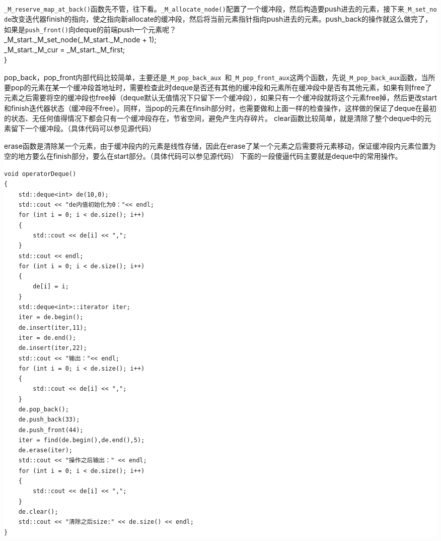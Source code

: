 ```_M_reserve_map_at_back()```函数先不管，往下看。```_M_allocate_node()```配置了一个缓冲段，然后构造要push进去的元素，接下来```_M_set_node```改变迭代器finish的指向，使之指向新allocate的缓冲段，然后将当前元素指针指向push进去的元素。push\_back的操作就这么做完了，如果是```push_front()```向deque的前端push一个元素呢？  
        _M_start._M_set_node(_M_start._M_node + 1);  
        _M_start._M_cur = _M_start._M_first;  
    }   

pop\_back，pop\_front内部代码比较简单，主要还是```_M_pop_back_aux ```和```_M_pop_front_aux```这两个函数，先说```_M_pop_back_aux```函数，当所要pop的元素在某一个缓冲段首地址时，需要检查此时deque是否还有其他的缓冲段和元素所在缓冲段中是否有其他元素，如果有则free了元素之后需要将空的缓冲段也free掉（deque默认无值情况下只留下一个缓冲段），如果只有一个缓冲段就将这个元素free掉，然后更改start和finish迭代器状态（缓冲段不free）。同样，当pop的元素在finsih部分时，也需要做和上面一样的检查操作，这样做的保证了deque在最初的状态、无任何值得情况下都会只有一个缓冲段存在，节省空间，避免产生内存碎片。
clear函数比较简单，就是清除了整个deque中的元素留下一个缓冲段。（具体代码可以参见源代码）  

erase函数是清除某一个元素，由于缓冲段内的元素是线性存储，因此在erase了某一个元素之后需要将元素移动，保证缓冲段内元素位置为空的地方要么在finish部分，要么在start部分。（具体代码可以参见源代码）
下面的一段傻逼代码主要就是deque中的常用操作。  

    void operatorDeque()  
    {  
        std::deque<int> de(10,0);  
        std::cout << "de内值初始化为0："<< endl;  
        for (int i = 0; i < de.size(); i++)  
        {  
            std::cout << de[i] << ",";  
        }  
        std::cout << endl;  
        for (int i = 0; i < de.size(); i++)  
        {  
            de[i] = i;  
        }  
        std::deque<int>::iterator iter;  
        iter = de.begin();  
        de.insert(iter,11);  
        iter = de.end();  
        de.insert(iter,22);  
        std::cout << "输出："<< endl;  
        for (int i = 0; i < de.size(); i++)  
        {  
            std::cout << de[i] << ",";  
        }  
        de.pop_back();  
        de.push_back(33);  
        de.push_front(44);  
        iter = find(de.begin(),de.end(),5);  
        de.erase(iter);  
        std::cout << "操作之后输出：" << endl;   
        for (int i = 0; i < de.size(); i++)  
        {  
            std::cout << de[i] << ",";  
        }  
        de.clear();  
        std::cout << "清除之后size:" << de.size() << endl;  
    }   